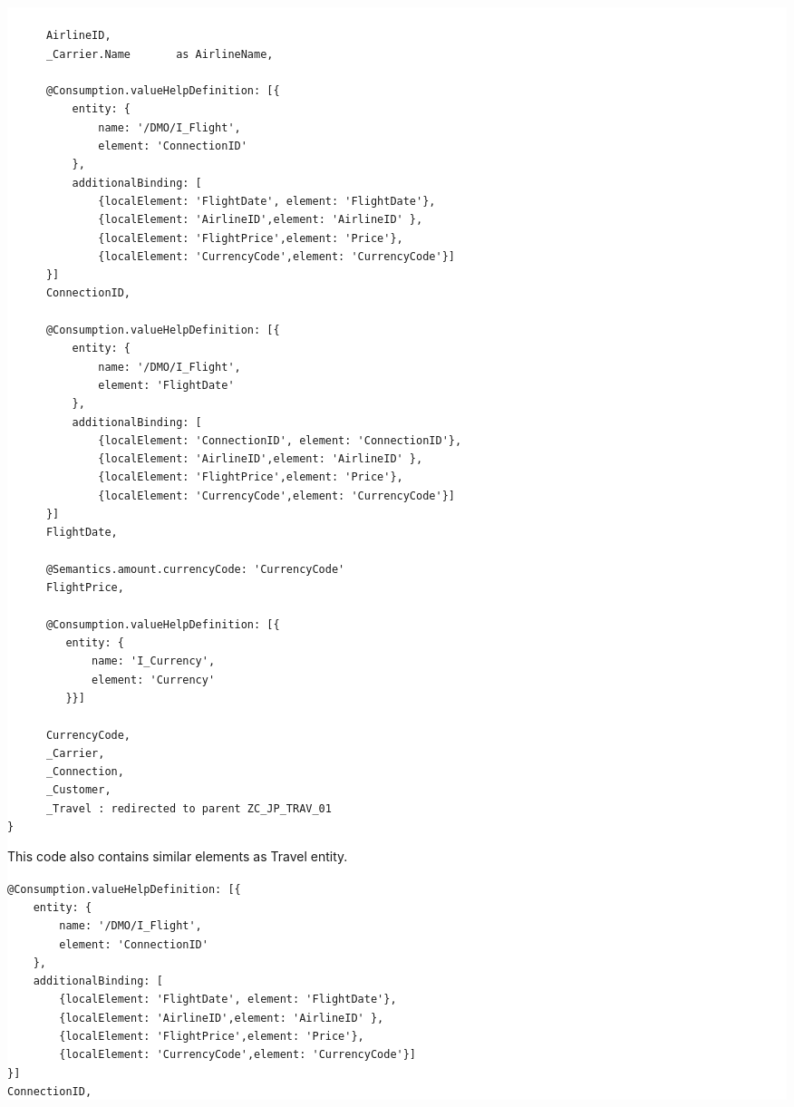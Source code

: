 ```

      AirlineID,
      _Carrier.Name       as AirlineName,

      @Consumption.valueHelpDefinition: [{
          entity: {
              name: '/DMO/I_Flight',
              element: 'ConnectionID'
          },
          additionalBinding: [
              {localElement: 'FlightDate', element: 'FlightDate'},
              {localElement: 'AirlineID',element: 'AirlineID' },
              {localElement: 'FlightPrice',element: 'Price'},
              {localElement: 'CurrencyCode',element: 'CurrencyCode'}]
      }]
      ConnectionID,

      @Consumption.valueHelpDefinition: [{
          entity: {
              name: '/DMO/I_Flight',
              element: 'FlightDate'
          },
          additionalBinding: [
              {localElement: 'ConnectionID', element: 'ConnectionID'},
              {localElement: 'AirlineID',element: 'AirlineID' },
              {localElement: 'FlightPrice',element: 'Price'},
              {localElement: 'CurrencyCode',element: 'CurrencyCode'}]
      }]
      FlightDate, 

      @Semantics.amount.currencyCode: 'CurrencyCode'
      FlightPrice,

      @Consumption.valueHelpDefinition: [{
         entity: {
             name: 'I_Currency',
             element: 'Currency'
         }}]

      CurrencyCode,
      _Carrier,
      _Connection,
      _Customer,
      _Travel : redirected to parent ZC_JP_TRAV_01
}
```

This code also contains similar elements as Travel entity.

    @Consumption.valueHelpDefinition: [{
        entity: {
            name: '/DMO/I_Flight',
            element: 'ConnectionID'
        },
        additionalBinding: [
            {localElement: 'FlightDate', element: 'FlightDate'},
            {localElement: 'AirlineID',element: 'AirlineID' },
            {localElement: 'FlightPrice',element: 'Price'},
            {localElement: 'CurrencyCode',element: 'CurrencyCode'}]
    }]
    ConnectionID,
